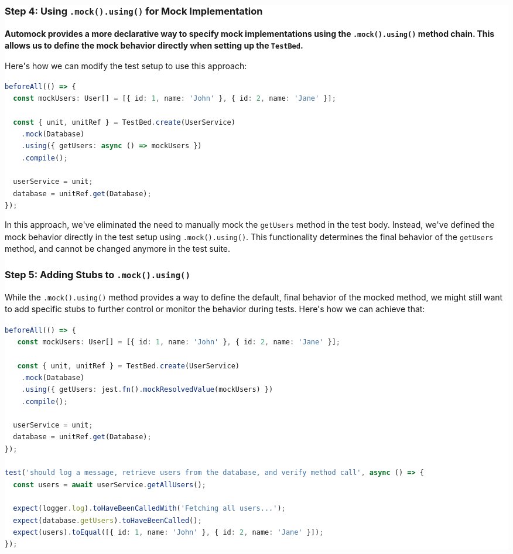 ### Step 4: Using `.mock().using()` for Mock Implementation

**Automock provides a more declarative way to specify mock implementations using the `.mock().using()` method chain.
This allows us to define the mock behavior directly when setting up the `TestBed`.**

Here's how we can modify the test setup to use this approach:

```typescript
beforeAll(() => {
  const mockUsers: User[] = [{ id: 1, name: 'John' }, { id: 2, name: 'Jane' }];

  const { unit, unitRef } = TestBed.create(UserService)
    .mock(Database)
    .using({ getUsers: async () => mockUsers })
    .compile();

  userService = unit;
  database = unitRef.get(Database);
});
```

In this approach, we've eliminated the need to manually mock the `getUsers` method in the test body. Instead, we've
defined the mock behavior directly in the test setup using `.mock().using()`. This functionality determines the final
behavior of the `getUsers` method, and cannot be changed anymore in the test suite.

### Step 5: Adding Stubs to `.mock().using()`

While the `.mock().using()` method provides a way to define the default, final behavior of the mocked method, we might
still want to add specific stubs to further control or monitor the behavior during tests.
Here's how we can achieve that:

```typescript
beforeAll(() => {
   const mockUsers: User[] = [{ id: 1, name: 'John' }, { id: 2, name: 'Jane' }];

   const { unit, unitRef } = TestBed.create(UserService)
    .mock(Database)
    .using({ getUsers: jest.fn().mockResolvedValue(mockUsers) })
    .compile();

  userService = unit;
  database = unitRef.get(Database);
});

test('should log a message, retrieve users from the database, and verify method call', async () => {
  const users = await userService.getAllUsers();

  expect(logger.log).toHaveBeenCalledWith('Fetching all users...');
  expect(database.getUsers).toHaveBeenCalled();
  expect(users).toEqual([{ id: 1, name: 'John' }, { id: 2, name: 'Jane' }]);
});
```
